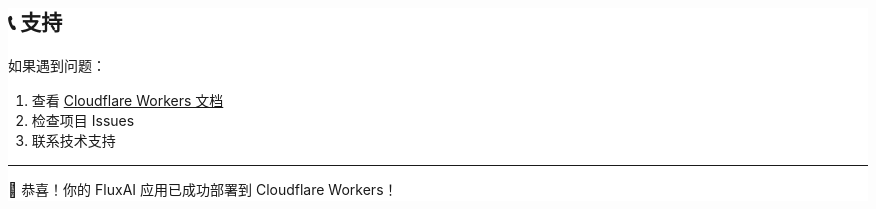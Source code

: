 ## 📞 支持

如果遇到问题：

1. 查看 [Cloudflare Workers 文档](https://developers.cloudflare.com/workers/)
2. 检查项目 Issues
3. 联系技术支持

---

🎉 恭喜！你的 FluxAI 应用已成功部署到 Cloudflare Workers！ 